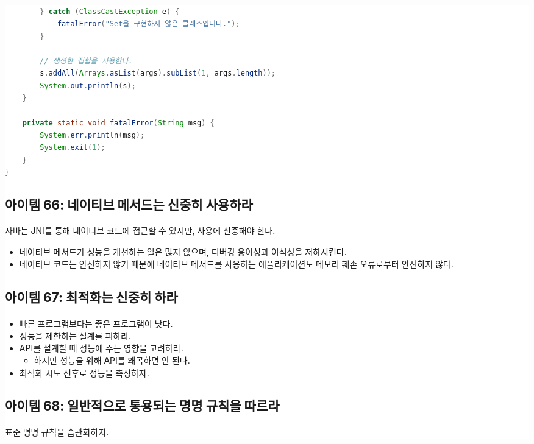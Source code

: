 ```java
        } catch (ClassCastException e) {
            fatalError("Set을 구현하지 않은 클래스입니다.");
        }

        // 생성한 집합을 사용한다.
        s.addAll(Arrays.asList(args).subList(1, args.length));
        System.out.println(s);
    }

    private static void fatalError(String msg) {
        System.err.println(msg);
        System.exit(1);
    }
}
```

## 아이템 66: 네이티브 메서드는 신중히 사용하라

자바는 JNI를 통해 네이티브 코드에 접근할 수 있지만, 사용에 신중해야 한다.

- 네이티브 메서드가 성능을 개선하는 일은 많지 않으며, 디버깅 용이성과 이식성을 저하시킨다.
- 네이티브 코드는 안전하지 않기 때문에 네이티브 메서드를 사용하는 애플리케이션도 메모리 훼손 오류로부터 안전하지 않다.

## 아이템 67: 최적화는 신중히 하라

- 빠른 프로그램보다는 좋은 프로그램이 낫다.
- 성능을 제한하는 설계를 피하라.
- API를 설계할 때 성능에 주는 영향을 고려하라.
    - 하지만 성능을 위해 API를 왜곡하면 안 된다.
- 최적화 시도 전후로 성능을 측정하자.

## 아이템 68: 일반적으로 통용되는 명명 규칙을 따르라

표준 명명 규칙을 습관화하자.